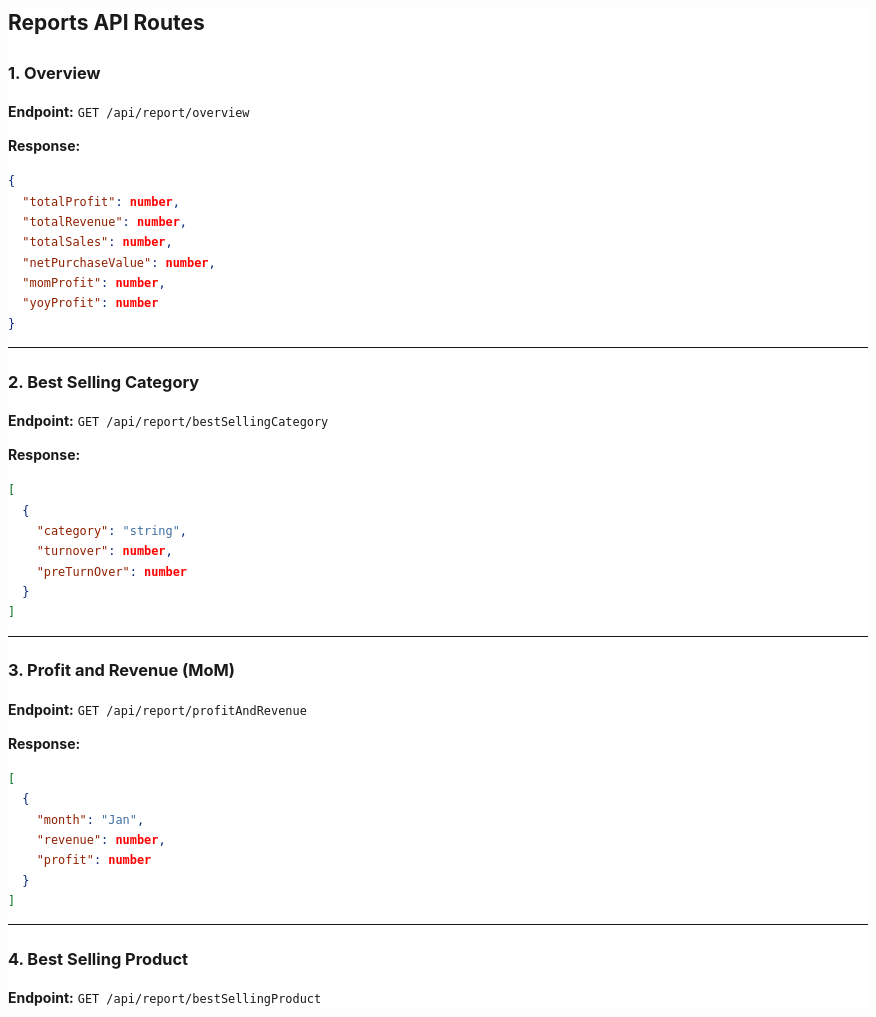
## **Reports API Routes**

### **1. Overview**
**Endpoint:** `GET /api/report/overview`

**Response:**
```json
{
  "totalProfit": number,
  "totalRevenue": number,
  "totalSales": number,
  "netPurchaseValue": number,
  "momProfit": number,
  "yoyProfit": number
}
```

---

### **2. Best Selling Category**
**Endpoint:** `GET /api/report/bestSellingCategory`

**Response:**
```json
[
  {
    "category": "string",
    "turnover": number,
    "preTurnOver": number
  }
]
```

---

### **3. Profit and Revenue (MoM)**
**Endpoint:** `GET /api/report/profitAndRevenue`

**Response:**
```json
[
  {
    "month": "Jan",
    "revenue": number,
    "profit": number
  }
]
```

---

### **4. Best Selling Product**
**Endpoint:** `GET /api/report/bestSellingProduct`
